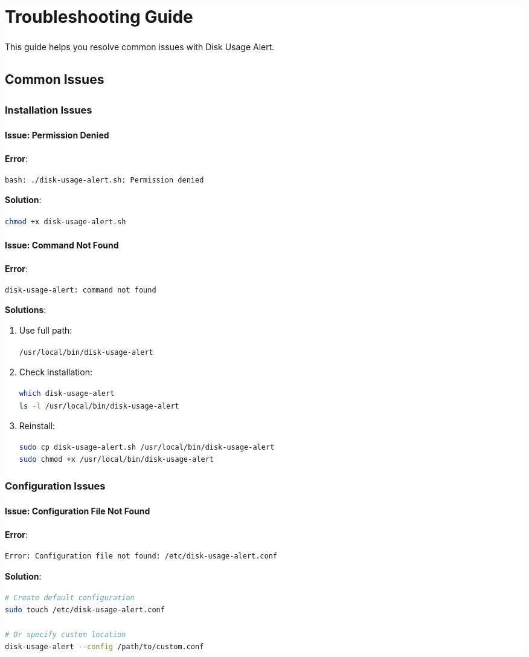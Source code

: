 # Troubleshooting Guide

This guide helps you resolve common issues with Disk Usage Alert.

## Common Issues

### Installation Issues

#### Issue: Permission Denied

**Error**:
```
bash: ./disk-usage-alert.sh: Permission denied
```

**Solution**:
```bash
chmod +x disk-usage-alert.sh
```

#### Issue: Command Not Found

**Error**:
```
disk-usage-alert: command not found
```

**Solutions**:
1. Use full path:
   ```bash
   /usr/local/bin/disk-usage-alert
   ```

2. Check installation:
   ```bash
   which disk-usage-alert
   ls -l /usr/local/bin/disk-usage-alert
   ```

3. Reinstall:
   ```bash
   sudo cp disk-usage-alert.sh /usr/local/bin/disk-usage-alert
   sudo chmod +x /usr/local/bin/disk-usage-alert
   ```

### Configuration Issues

#### Issue: Configuration File Not Found

**Error**:
```
Error: Configuration file not found: /etc/disk-usage-alert.conf
```

**Solution**:
```bash
# Create default configuration
sudo touch /etc/disk-usage-alert.conf

# Or specify custom location
disk-usage-alert --config /path/to/custom.conf
```
